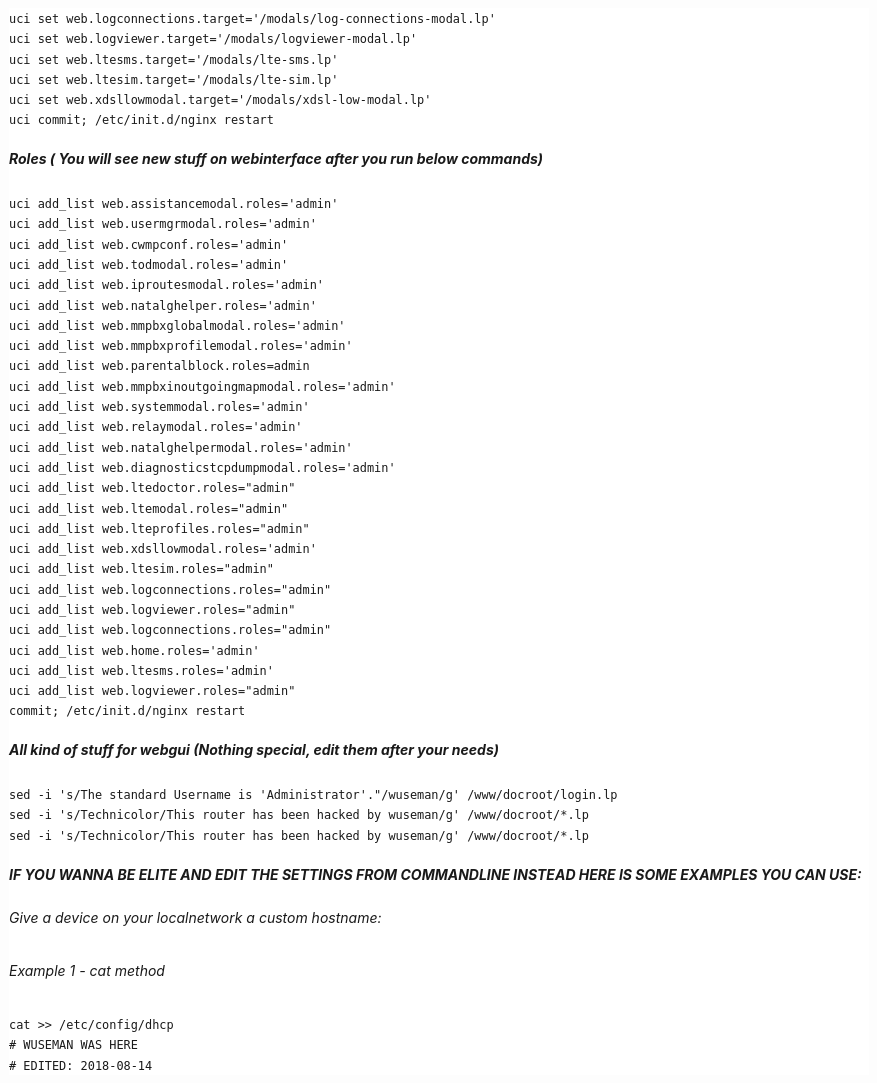     uci set web.logconnections.target='/modals/log-connections-modal.lp'
    uci set web.logviewer.target='/modals/logviewer-modal.lp'
    uci set web.ltesms.target='/modals/lte-sms.lp'
    uci set web.ltesim.target='/modals/lte-sim.lp'
    uci set web.xdsllowmodal.target='/modals/xdsl-low-modal.lp'
    uci commit; /etc/init.d/nginx restart

##### Roles ( You will see new stuff on webinterface after you run below commands)

    uci add_list web.assistancemodal.roles='admin' 
    uci add_list web.usermgrmodal.roles='admin'
    uci add_list web.cwmpconf.roles='admin'
    uci add_list web.todmodal.roles='admin'
    uci add_list web.iproutesmodal.roles='admin'
    uci add_list web.natalghelper.roles='admin'
    uci add_list web.mmpbxglobalmodal.roles='admin' 
    uci add_list web.mmpbxprofilemodal.roles='admin' 
    uci add_list web.parentalblock.roles=admin
    uci add_list web.mmpbxinoutgoingmapmodal.roles='admin'
    uci add_list web.systemmodal.roles='admin'
    uci add_list web.relaymodal.roles='admin'
    uci add_list web.natalghelpermodal.roles='admin'
    uci add_list web.diagnosticstcpdumpmodal.roles='admin'
    uci add_list web.ltedoctor.roles="admin"
    uci add_list web.ltemodal.roles="admin"
    uci add_list web.lteprofiles.roles="admin"
    uci add_list web.xdsllowmodal.roles='admin'
    uci add_list web.ltesim.roles="admin"
    uci add_list web.logconnections.roles="admin"
    uci add_list web.logviewer.roles="admin"
    uci add_list web.logconnections.roles="admin"
    uci add_list web.home.roles='admin'
    uci add_list web.ltesms.roles='admin'
    uci add_list web.logviewer.roles="admin"
    commit; /etc/init.d/nginx restart

##### All kind of stuff for webgui (Nothing special, edit them after your needs)

    sed -i 's/The standard Username is 'Administrator'."/wuseman/g' /www/docroot/login.lp
    sed -i 's/Technicolor/This router has been hacked by wuseman/g' /www/docroot/*.lp
    sed -i 's/Technicolor/This router has been hacked by wuseman/g' /www/docroot/*.lp

##### IF YOU WANNA BE ELITE AND EDIT THE SETTINGS FROM COMMANDLINE INSTEAD HERE IS SOME EXAMPLES YOU CAN USE:

###### Give a device on your localnetwork a custom hostname: 

###### Example 1 - cat method

    cat >> /etc/config/dhcp
    # WUSEMAN WAS HERE
    # EDITED: 2018-08-14
